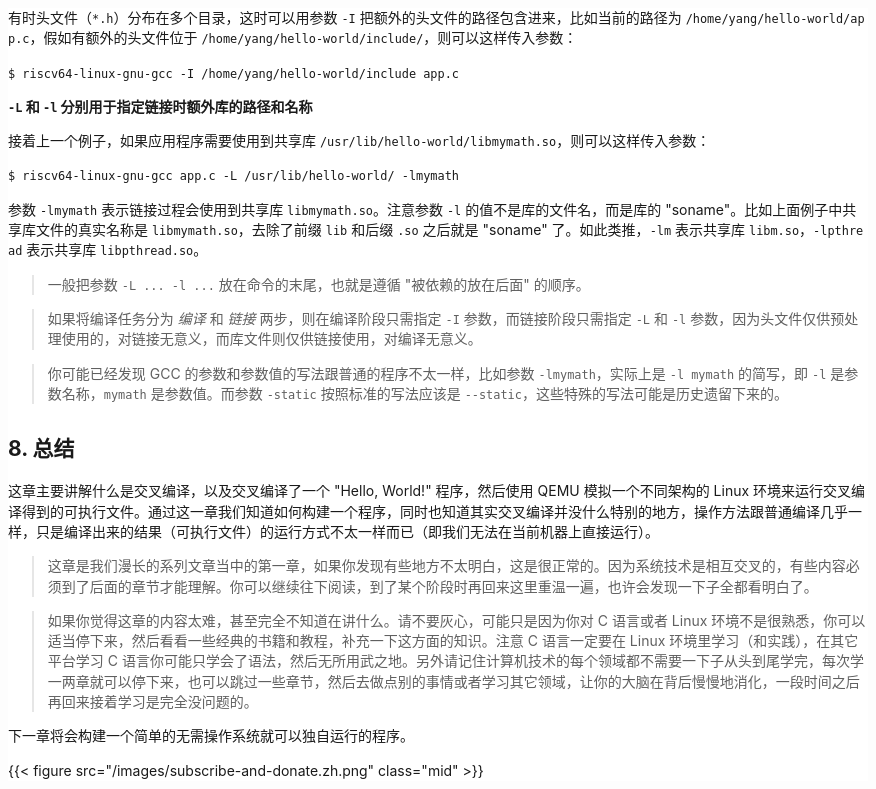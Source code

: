 有时头文件（`*.h`）分布在多个目录，这时可以用参数 `-I` 把额外的头文件的路径包含进来，比如当前的路径为 `/home/yang/hello-world/app.c`，假如有额外的头文件位于 `/home/yang/hello-world/include/`，则可以这样传入参数：

`$ riscv64-linux-gnu-gcc -I /home/yang/hello-world/include app.c`

**`-L` 和 `-l` 分别用于指定链接时额外库的路径和名称**

接着上一个例子，如果应用程序需要使用到共享库 `/usr/lib/hello-world/libmymath.so`，则可以这样传入参数：

`$ riscv64-linux-gnu-gcc app.c -L /usr/lib/hello-world/ -lmymath`

参数 `-lmymath` 表示链接过程会使用到共享库 `libmymath.so`。注意参数 `-l` 的值不是库的文件名，而是库的 "soname"。比如上面例子中共享库文件的真实名称是 `libmymath.so`，去除了前缀 `lib` 和后缀 `.so` 之后就是 "soname" 了。如此类推，`-lm` 表示共享库 `libm.so`，`-lpthread` 表示共享库 `libpthread.so`。

> 一般把参数 `-L ... -l ...` 放在命令的末尾，也就是遵循 "被依赖的放在后面" 的顺序。

> 如果将编译任务分为 _编译_ 和 _链接_ 两步，则在编译阶段只需指定 `-I` 参数，而链接阶段只需指定 `-L` 和 `-l` 参数，因为头文件仅供预处理使用的，对链接无意义，而库文件则仅供链接使用，对编译无意义。

> 你可能已经发现 GCC 的参数和参数值的写法跟普通的程序不太一样，比如参数 `-lmymath`，实际上是 `-l mymath` 的简写，即 `-l` 是参数名称，`mymath` 是参数值。而参数 `-static` 按照标准的写法应该是 `--static`，这些特殊的写法可能是历史遗留下来的。

## 8. 总结

这章主要讲解什么是交叉编译，以及交叉编译了一个 "Hello, World!" 程序，然后使用 QEMU 模拟一个不同架构的 Linux 环境来运行交叉编译得到的可执行文件。通过这一章我们知道如何构建一个程序，同时也知道其实交叉编译并没什么特别的地方，操作方法跟普通编译几乎一样，只是编译出来的结果（可执行文件）的运行方式不太一样而已（即我们无法在当前机器上直接运行）。

> 这章是我们漫长的系列文章当中的第一章，如果你发现有些地方不太明白，这是很正常的。因为系统技术是相互交叉的，有些内容必须到了后面的章节才能理解。你可以继续往下阅读，到了某个阶段时再回来这里重温一遍，也许会发现一下子全都看明白了。

> 如果你觉得这章的内容太难，甚至完全不知道在讲什么。请不要灰心，可能只是因为你对 C 语言或者 Linux 环境不是很熟悉，你可以适当停下来，然后看看一些经典的书籍和教程，补充一下这方面的知识。注意 C 语言一定要在 Linux 环境里学习（和实践），在其它平台学习 C 语言你可能只学会了语法，然后无所用武之地。另外请记住计算机技术的每个领域都不需要一下子从头到尾学完，每次学一两章就可以停下来，也可以跳过一些章节，然后去做点别的事情或者学习其它领域，让你的大脑在背后慢慢地消化，一段时间之后再回来接着学习是完全没问题的。

下一章将会构建一个简单的无需操作系统就可以独自运行的程序。

{{< figure src="/images/subscribe-and-donate.zh.png" class="mid" >}}
